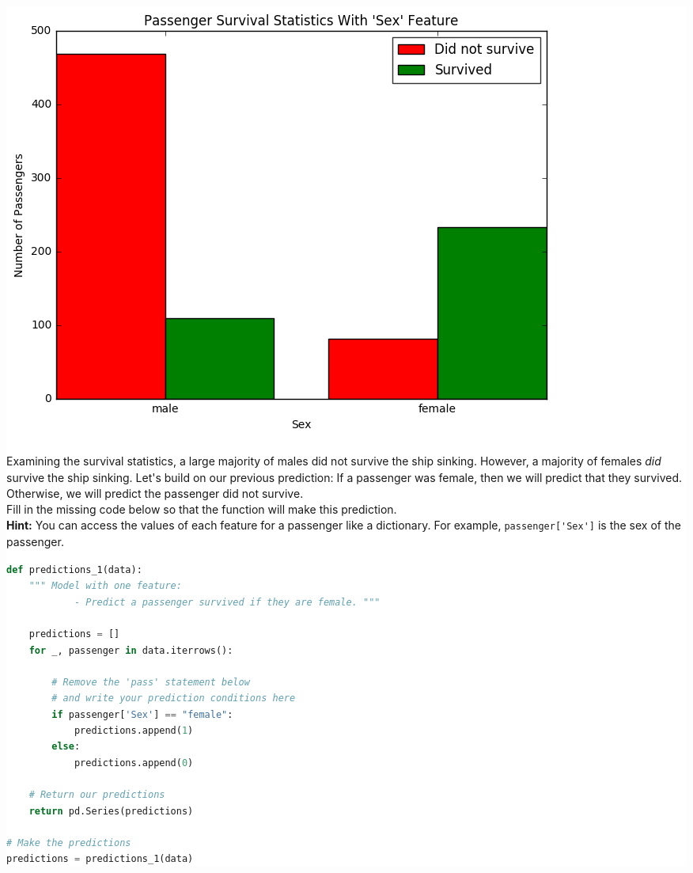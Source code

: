 ![png](README/output_13_0.png)


Examining the survival statistics, a large majority of males did not survive the ship sinking. However, a majority of females *did* survive the ship sinking. Let's build on our previous prediction: If a passenger was female, then we will predict that they survived. Otherwise, we will predict the passenger did not survive.  
Fill in the missing code below so that the function will make this prediction.  
**Hint:** You can access the values of each feature for a passenger like a dictionary. For example, `passenger['Sex']` is the sex of the passenger.


```python
def predictions_1(data):
    """ Model with one feature: 
            - Predict a passenger survived if they are female. """
    
    predictions = []
    for _, passenger in data.iterrows():
        
        # Remove the 'pass' statement below 
        # and write your prediction conditions here
        if passenger['Sex'] == "female":
            predictions.append(1)
        else:
            predictions.append(0)
    
    # Return our predictions
    return pd.Series(predictions)

# Make the predictions
predictions = predictions_1(data)
```
